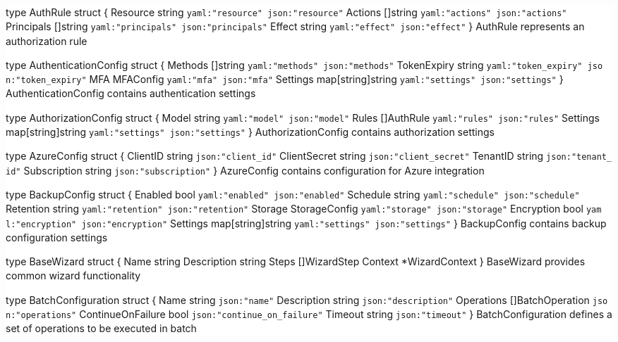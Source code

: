 type AuthRule struct {
	Resource   string   `yaml:"resource" json:"resource"`
	Actions    []string `yaml:"actions" json:"actions"`
	Principals []string `yaml:"principals" json:"principals"`
	Effect     string   `yaml:"effect" json:"effect"`
}
    AuthRule represents an authorization rule

type AuthenticationConfig struct {
	Methods     []string          `yaml:"methods" json:"methods"`
	TokenExpiry string            `yaml:"token_expiry" json:"token_expiry"`
	MFA         MFAConfig         `yaml:"mfa" json:"mfa"`
	Settings    map[string]string `yaml:"settings" json:"settings"`
}
    AuthenticationConfig contains authentication settings

type AuthorizationConfig struct {
	Model    string            `yaml:"model" json:"model"`
	Rules    []AuthRule        `yaml:"rules" json:"rules"`
	Settings map[string]string `yaml:"settings" json:"settings"`
}
    AuthorizationConfig contains authorization settings

type AzureConfig struct {
	ClientID     string `json:"client_id"`
	ClientSecret string `json:"client_secret"`
	TenantID     string `json:"tenant_id"`
	Subscription string `json:"subscription"`
}
    AzureConfig contains configuration for Azure integration

type BackupConfig struct {
	Enabled    bool              `yaml:"enabled" json:"enabled"`
	Schedule   string            `yaml:"schedule" json:"schedule"`
	Retention  string            `yaml:"retention" json:"retention"`
	Storage    StorageConfig     `yaml:"storage" json:"storage"`
	Encryption bool              `yaml:"encryption" json:"encryption"`
	Settings   map[string]string `yaml:"settings" json:"settings"`
}
    BackupConfig contains backup configuration settings

type BaseWizard struct {
	Name        string
	Description string
	Steps       []WizardStep
	Context     *WizardContext
}
    BaseWizard provides common wizard functionality

type BatchConfiguration struct {
	Name              string           `json:"name"`
	Description       string           `json:"description"`
	Operations        []BatchOperation `json:"operations"`
	ContinueOnFailure bool             `json:"continue_on_failure"`
	Timeout           string           `json:"timeout"`
}
    BatchConfiguration defines a set of operations to be executed in batch
